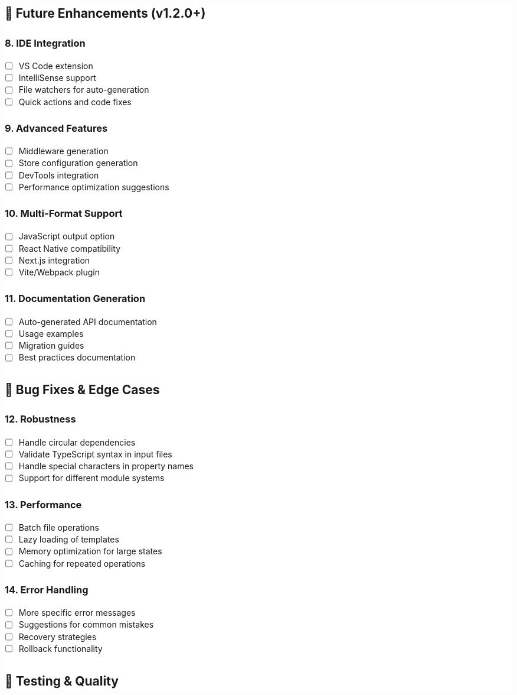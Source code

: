 ## 🌟 Future Enhancements (v1.2.0+)

### 8. **IDE Integration**
- [ ] VS Code extension
- [ ] IntelliSense support
- [ ] File watchers for auto-generation
- [ ] Quick actions and code fixes

### 9. **Advanced Features**
- [ ] Middleware generation
- [ ] Store configuration generation
- [ ] DevTools integration
- [ ] Performance optimization suggestions

### 10. **Multi-Format Support**
- [ ] JavaScript output option
- [ ] React Native compatibility
- [ ] Next.js integration
- [ ] Vite/Webpack plugin

### 11. **Documentation Generation**
- [ ] Auto-generated API documentation
- [ ] Usage examples
- [ ] Migration guides
- [ ] Best practices documentation

## 🐛 Bug Fixes & Edge Cases

### 12. **Robustness**
- [ ] Handle circular dependencies
- [ ] Validate TypeScript syntax in input files
- [ ] Handle special characters in property names
- [ ] Support for different module systems

### 13. **Performance**
- [ ] Batch file operations
- [ ] Lazy loading of templates
- [ ] Memory optimization for large states
- [ ] Caching for repeated operations

### 14. **Error Handling**
- [ ] More specific error messages
- [ ] Suggestions for common mistakes
- [ ] Recovery strategies
- [ ] Rollback functionality

## 🧪 Testing & Quality
